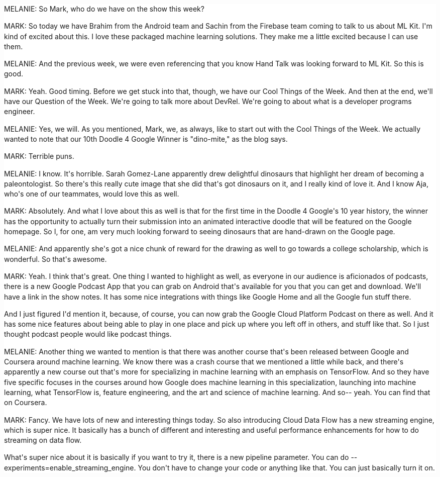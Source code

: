 MELANIE: So Mark, who do we have on the show this week? 

MARK: So today we have Brahim from the Android team and Sachin from the Firebase team coming to talk to us about ML Kit. I'm kind of excited about this. I love these packaged machine learning solutions. They make me a little excited because I can use them. 

MELANIE: And the previous week, we were even referencing that you know Hand Talk was looking forward to ML Kit. So this is good. 

MARK: Yeah. Good timing. Before we get stuck into that, though, we have our Cool Things of the Week. And then at the end, we'll have our Question of the Week. We're going to talk more about DevRel. We're going to about what is a developer programs engineer. 

MELANIE: Yes, we will. As you mentioned, Mark, we, as always, like to start out with the Cool Things of the Week. We actually wanted to note that our 10th Doodle 4 Google Winner is "dino-mite," as the blog says. 

MARK: Terrible puns. 

MELANIE: I know. It's horrible. Sarah Gomez-Lane apparently drew delightful dinosaurs that highlight her dream of becoming a paleontologist. So there's this really cute image that she did that's got dinosaurs on it, and I really kind of love it. And I know Aja, who's one of our teammates, would love this as well. 

MARK: Absolutely. And what I love about this as well is that for the first time in the Doodle 4 Google's 10 year history, the winner has the opportunity to actually turn their submission into an animated interactive doodle that will be featured on the Google homepage. So I, for one, am very much looking forward to seeing dinosaurs that are hand-drawn on the Google page. 

MELANIE: And apparently she's got a nice chunk of reward for the drawing as well to go towards a college scholarship, which is wonderful. So that's awesome. 

MARK: Yeah. I think that's great. One thing I wanted to highlight as well, as everyone in our audience is aficionados of podcasts, there is a new Google Podcast App that you can grab on Android that's available for you that you can get and download. We'll have a link in the show notes. It has some nice integrations with things like Google Home and all the Google fun stuff there. 

And I just figured I'd mention it, because, of course, you can now grab the Google Cloud Platform Podcast on there as well. And it has some nice features about being able to play in one place and pick up where you left off in others, and stuff like that. So I just thought podcast people would like podcast things. 

MELANIE: Another thing we wanted to mention is that there was another course that's been released between Google and Coursera around machine learning. We know there was a crash course that we mentioned a little while back, and there's apparently a new course out that's more for specializing in machine learning with an emphasis on TensorFlow. And so they have five specific focuses in the courses around how Google does machine learning in this specialization, launching into machine learning, what TensorFlow is, feature engineering, and the art and science of machine learning. And so-- yeah. You can find that on Coursera. 

MARK: Fancy. We have lots of new and interesting things today. So also introducing Cloud Data Flow has a new streaming engine, which is super nice. It basically has a bunch of different and interesting and useful performance enhancements for how to do streaming on data flow. 

What's super nice about it is basically if you want to try it, there is a new pipeline parameter. You can do --experiments=enable_streaming_engine. You don't have to change your code or anything like that. You can just basically turn it on. 
